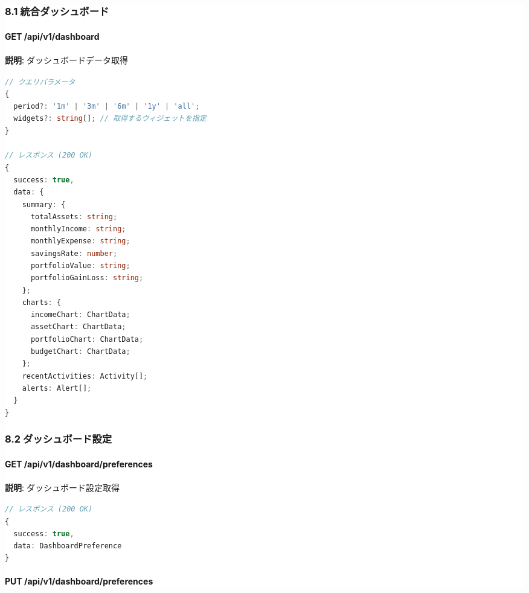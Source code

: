 ### 8.1 統合ダッシュボード

#### GET /api/v1/dashboard

**説明**: ダッシュボードデータ取得

```typescript
// クエリパラメータ
{
  period?: '1m' | '3m' | '6m' | '1y' | 'all';
  widgets?: string[]; // 取得するウィジェットを指定
}

// レスポンス (200 OK)
{
  success: true,
  data: {
    summary: {
      totalAssets: string;
      monthlyIncome: string;
      monthlyExpense: string;
      savingsRate: number;
      portfolioValue: string;
      portfolioGainLoss: string;
    };
    charts: {
      incomeChart: ChartData;
      assetChart: ChartData;
      portfolioChart: ChartData;
      budgetChart: ChartData;
    };
    recentActivities: Activity[];
    alerts: Alert[];
  }
}
```

### 8.2 ダッシュボード設定

#### GET /api/v1/dashboard/preferences

**説明**: ダッシュボード設定取得

```typescript
// レスポンス (200 OK)
{
  success: true,
  data: DashboardPreference
}
```

#### PUT /api/v1/dashboard/preferences
